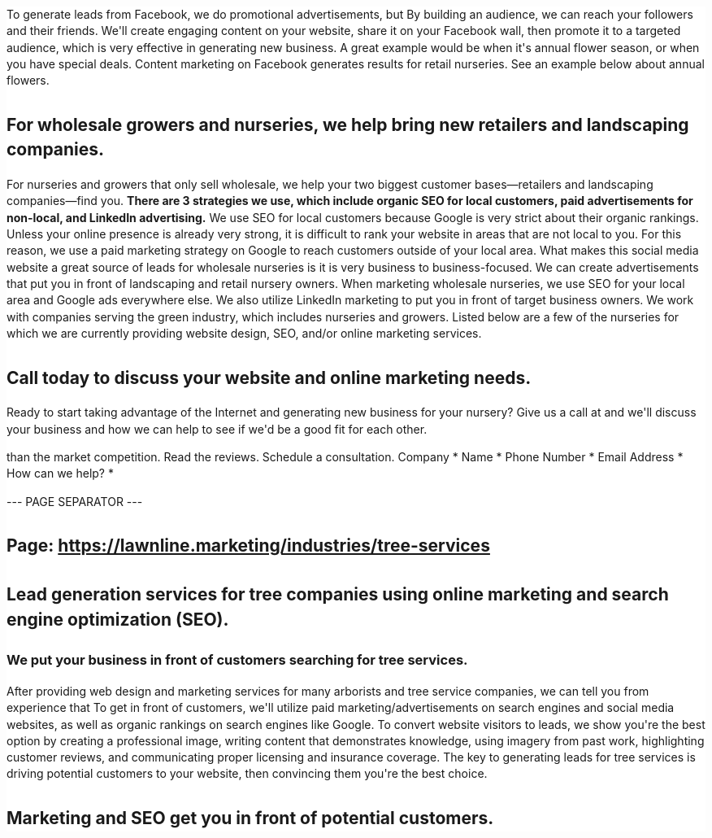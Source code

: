 To generate leads from Facebook, we do promotional advertisements, but By building an audience, we can reach your followers and their friends. We'll create engaging content on your website, share it on your Facebook wall, then promote it to a targeted audience, which is very effective in generating new business. A great example would be when it's annual flower season, or when you have special deals.
Content marketing on Facebook generates results for retail nurseries. See an example below about annual flowers.
## For wholesale growers and nurseries, we help bring new retailers and landscaping companies.
For nurseries and growers that only sell wholesale, we help your two biggest customer bases—retailers and landscaping companies—find you. **There are 3 strategies we use, which include organic SEO for local customers, paid advertisements for non-local, and LinkedIn advertising.**
We use SEO for local customers because Google is very strict about their organic rankings. Unless your online presence is already very strong, it is difficult to rank your website in areas that are not local to you. For this reason, we use a paid marketing strategy on Google to reach customers outside of your local area.
What makes this social media website a great source of leads for wholesale nurseries is it is very business to business-focused. We can create advertisements that put you in front of landscaping and retail nursery owners.
When marketing wholesale nurseries, we use SEO for your local area and Google ads everywhere else. We also utilize LinkedIn marketing to put you in front of target business owners.
We work with companies serving the green industry, which includes nurseries and growers. Listed below are a few of the nurseries for which we are currently providing website design, SEO, and/or online marketing services.
## Call today to discuss your website and online marketing needs.
Ready to start taking advantage of the Internet and generating new business for your nursery? Give us a call at and we'll discuss your business and how we can help to see if we'd be a good fit for each other.


than the market competition. Read the reviews. Schedule a consultation.
Company * 
Name * 
Phone Number * 
Email Address * 
How can we help? * 


--- PAGE SEPARATOR ---

## Page: https://lawnline.marketing/industries/tree-services

## Lead generation services for tree companies using online marketing and search engine optimization (SEO).
### We put your business in front of customers searching for tree services.
After providing web design and marketing services for many arborists and tree service companies, we can tell you from experience that To get in front of customers, we'll utilize paid marketing/advertisements on search engines and social media websites, as well as organic rankings on search engines like Google. To convert website visitors to leads, we show you're the best option by creating a professional image, writing content that demonstrates knowledge, using imagery from past work, highlighting customer reviews, and communicating proper licensing and insurance coverage.
The key to generating leads for tree services is driving potential customers to your website, then convincing them you're the best choice.
## Marketing and SEO get you in front of potential customers.